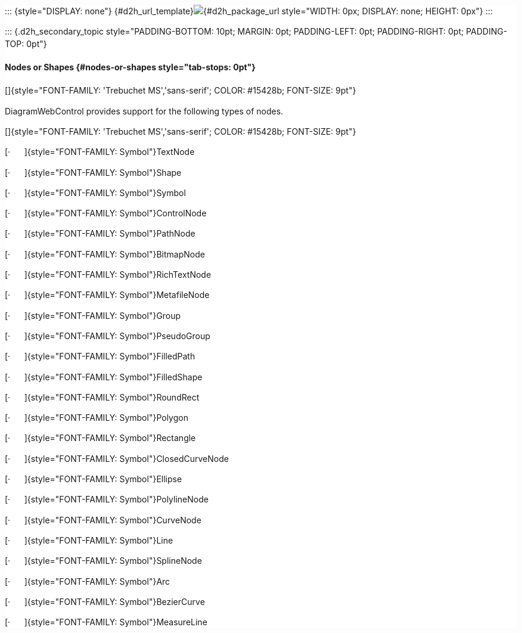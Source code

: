 ::: {style="DISPLAY: none"}
[](ms-xhelp:///?Id=d2h_url_template){#d2h_url_template}![](!package_url!){#d2h_package_url style="WIDTH: 0px; DISPLAY: none; HEIGHT: 0px"}
:::

::: {.d2h_secondary_topic style="PADDING-BOTTOM: 10pt; MARGIN: 0pt; PADDING-LEFT: 0pt; PADDING-RIGHT: 0pt; PADDING-TOP: 0pt"}
#### Nodes or Shapes {#nodes-or-shapes style="tab-stops: 0pt"}

[]{style="FONT-FAMILY: 'Trebuchet MS','sans-serif'; COLOR: #15428b; FONT-SIZE: 9pt"} 

DiagramWebControl provides support for the following types of nodes.

[]{style="FONT-FAMILY: 'Trebuchet MS','sans-serif'; COLOR: #15428b; FONT-SIZE: 9pt"} 

[·      ]{style="FONT-FAMILY: Symbol"}TextNode

[·      ]{style="FONT-FAMILY: Symbol"}Shape

[·      ]{style="FONT-FAMILY: Symbol"}Symbol

[·      ]{style="FONT-FAMILY: Symbol"}ControlNode

[·      ]{style="FONT-FAMILY: Symbol"}PathNode

[·      ]{style="FONT-FAMILY: Symbol"}BitmapNode

[·      ]{style="FONT-FAMILY: Symbol"}RichTextNode

[·      ]{style="FONT-FAMILY: Symbol"}MetafileNode

[·      ]{style="FONT-FAMILY: Symbol"}Group

[·      ]{style="FONT-FAMILY: Symbol"}PseudoGroup

[·      ]{style="FONT-FAMILY: Symbol"}FilledPath

[·      ]{style="FONT-FAMILY: Symbol"}FilledShape

[·      ]{style="FONT-FAMILY: Symbol"}RoundRect

[·      ]{style="FONT-FAMILY: Symbol"}Polygon

[·      ]{style="FONT-FAMILY: Symbol"}Rectangle

[·      ]{style="FONT-FAMILY: Symbol"}ClosedCurveNode

[·      ]{style="FONT-FAMILY: Symbol"}Ellipse

[·      ]{style="FONT-FAMILY: Symbol"}PolylineNode

[·      ]{style="FONT-FAMILY: Symbol"}CurveNode

[·      ]{style="FONT-FAMILY: Symbol"}Line

[·      ]{style="FONT-FAMILY: Symbol"}SplineNode

[·      ]{style="FONT-FAMILY: Symbol"}Arc

[·      ]{style="FONT-FAMILY: Symbol"}BezierCurve

[·      ]{style="FONT-FAMILY: Symbol"}MeasureLine
